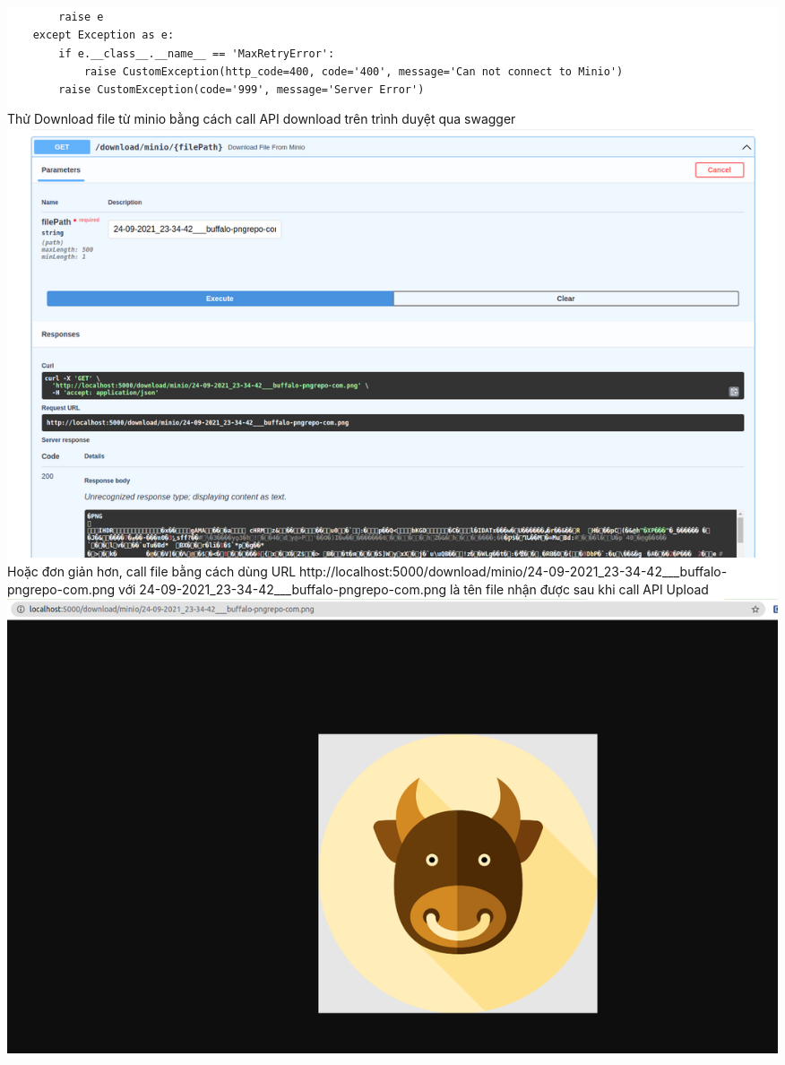 ```
        raise e
    except Exception as e:
        if e.__class__.__name__ == 'MaxRetryError':
            raise CustomException(http_code=400, code='400', message='Can not connect to Minio')
        raise CustomException(code='999', message='Server Error')
```
Thử Download file từ minio bằng cách call API download trên trình duyệt qua swagger
![img_4.png](img_4.png)
Hoặc đơn giản hơn, call file bằng cách dùng URL http://localhost:5000/download/minio/24-09-2021_23-34-42___buffalo-pngrepo-com.png
với 24-09-2021_23-34-42___buffalo-pngrepo-com.png là tên file nhận được sau khi call API
Upload
![img_5.png](img_5.png)